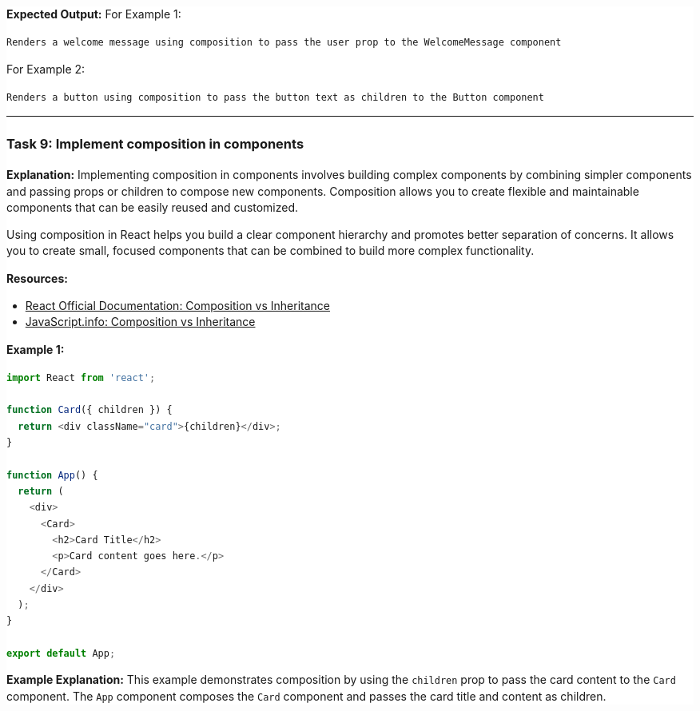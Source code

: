 **Expected Output:**
For Example 1:
```
Renders a welcome message using composition to pass the user prop to the WelcomeMessage component
```
For Example 2:
```
Renders a button using composition to pass the button text as children to the Button component
```

---

### Task 9: Implement composition in components

**Explanation:**
Implementing composition in components involves building complex components by combining simpler components and passing props or children to compose new components. Composition allows you to create flexible and maintainable components that can be easily reused and customized.

Using composition in React helps you build a clear component hierarchy and promotes better separation of concerns. It allows you to create small, focused components that can be combined to build more complex functionality.

**Resources:**
- [React Official Documentation: Composition vs Inheritance](https://reactjs.org/docs/composition-vs-inheritance.html)
- [JavaScript.info: Composition vs Inheritance](https://javascript.info/composition-vs-inheritance)

**Example 1:**
```javascript
import React from 'react';

function Card({ children }) {
  return <div className="card">{children}</div>;
}

function App() {
  return (
    <div>
      <Card>
        <h2>Card Title</h2>
        <p>Card content goes here.</p>
      </Card>
    </div>
  );
}

export default App;
```

**Example Explanation:**
This example demonstrates composition by using the `children` prop to pass the card content to the `Card` component. The `App` component composes the `Card` component and passes the card title and content as children.
